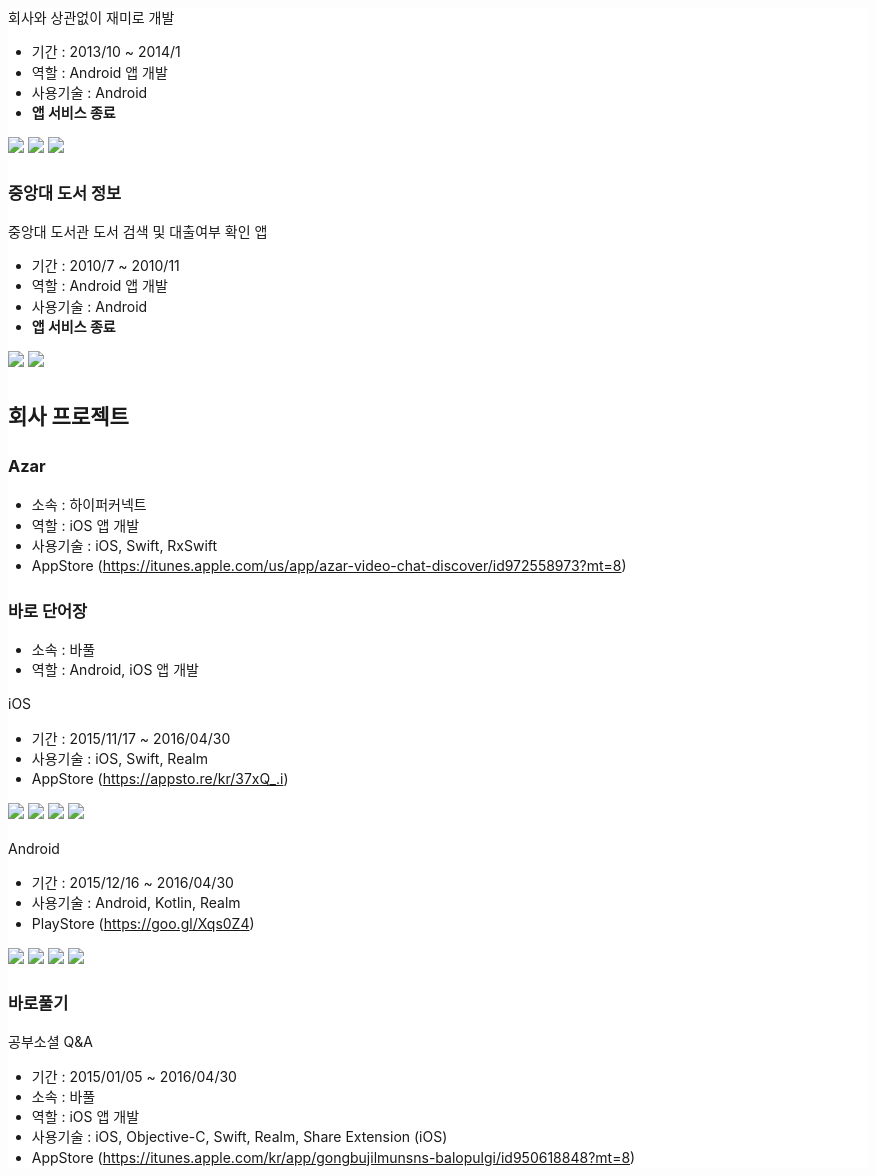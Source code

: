 회사와 상관없이 재미로 개발
- 기간 : 2013/10 ~ 2014/1
- 역할 : Android 앱 개발 
- 사용기술 : Android
- **앱 서비스 종료**

<img src="images/wisdome_1.png" width="160"/> <img src="images/wisdome_2.png" width="160"/> <img src="images/wisdome_3.png" width="160"/>

### 중앙대 도서 정보
중앙대 도서관 도서 검색 및 대출여부 확인 앱
- 기간 : 2010/7 ~ 2010/11
- 역할 : Android 앱 개발
- 사용기술 : Android
- **앱 서비스 종료**

<img src="images/cau_book_1.png" width="160"/> <img src="images/cau_book_2.png" width="160"/>

## 회사 프로젝트

### Azar
- 소속 : 하이퍼커넥트 
- 역할 : iOS 앱 개발
- 사용기술 : iOS, Swift, RxSwift 
- AppStore (https://itunes.apple.com/us/app/azar-video-chat-discover/id972558973?mt=8)

### 바로 단어장
- 소속 : 바풀
- 역할 : Android, iOS 앱 개발

iOS
- 기간 : 2015/11/17 ~ 2016/04/30
- 사용기술 : iOS, Swift, Realm
- AppStore (https://appsto.re/kr/37xQ_.i)

<img src="images/barovoca_1.jpeg" width="160"/> <img src="images/barovoca_2.jpeg" width="160"/> <img src="images/barovoca_3.jpeg" width="160"/> <img src="images/barovoca_4.jpeg" width="160"/>

Android
- 기간 : 2015/12/16 ~ 2016/04/30
- 사용기술 : Android, Kotlin, Realm
- PlayStore (https://goo.gl/Xqs0Z4)

<img src="images/barovoca_android_1.jpg" width="160"/> <img src="images/barovoca_android_2.jpg" width="160"/> <img src="images/barovoca_android_3.jpg" width="160"/> <img src="images/barovoca_android_4.jpg" width="160"/>

### 바로풀기
공부소셜 Q&A
- 기간 : 2015/01/05 ~ 2016/04/30
- 소속 : 바풀
- 역할 : iOS 앱 개발
- 사용기술 : iOS, Objective-C, Swift, Realm, Share Extension (iOS)
- AppStore (https://itunes.apple.com/kr/app/gongbujilmunsns-balopulgi/id950618848?mt=8)
